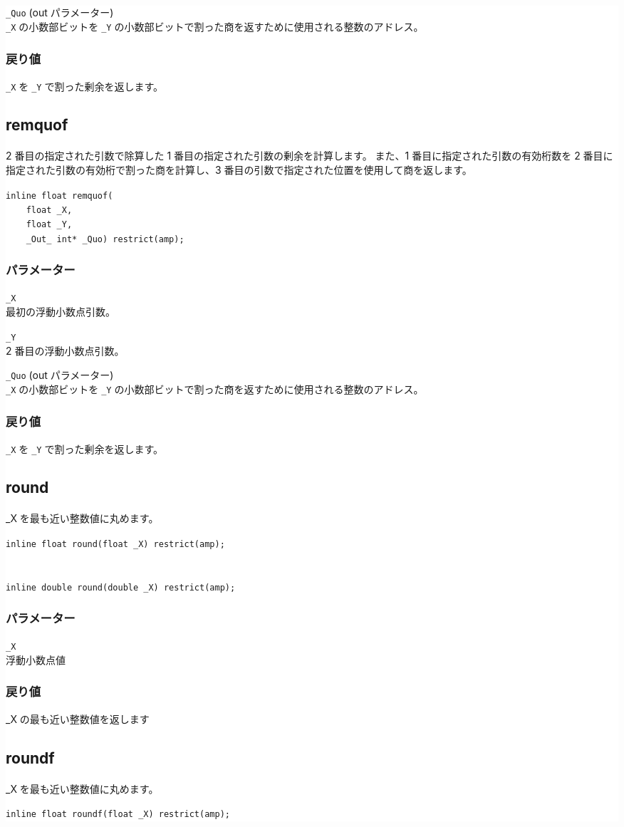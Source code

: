  `_Quo` (out パラメーター)  
 `_X` の小数部ビットを `_Y` の小数部ビットで割った商を返すために使用される整数のアドレス。  
  
### <a name="return-value"></a>戻り値  
 `_X` を `_Y` で割った剰余を返します。  
  
##  <a name="remquof"></a>  remquof  
 2 番目の指定された引数で除算した 1 番目の指定された引数の剰余を計算します。 また、1 番目に指定された引数の有効桁数を 2 番目に指定された引数の有効桁で割った商を計算し、3 番目の引数で指定された位置を使用して商を返します。  
  
```  
inline float remquof(
    float _X,  
    float _Y,  
    _Out_ int* _Quo) restrict(amp);
```  
  
### <a name="parameters"></a>パラメーター  
 `_X`  
 最初の浮動小数点引数。  
  
 `_Y`  
 2 番目の浮動小数点引数。  
  
 `_Quo` (out パラメーター)  
 `_X` の小数部ビットを `_Y` の小数部ビットで割った商を返すために使用される整数のアドレス。  
  
### <a name="return-value"></a>戻り値  
 `_X` を `_Y` で割った剰余を返します。  
  
##  <a name="round"></a>  round  
 _X を最も近い整数値に丸めます。  
  
```  
inline float round(float _X) restrict(amp);

 
inline double round(double _X) restrict(amp);
```  
  
### <a name="parameters"></a>パラメーター  
 `_X`  
 浮動小数点値  
  
### <a name="return-value"></a>戻り値  
 _X の最も近い整数値を返します  
  
##  <a name="roundf"></a>  roundf  
 _X を最も近い整数値に丸めます。  
  
```  
inline float roundf(float _X) restrict(amp);
```  
  